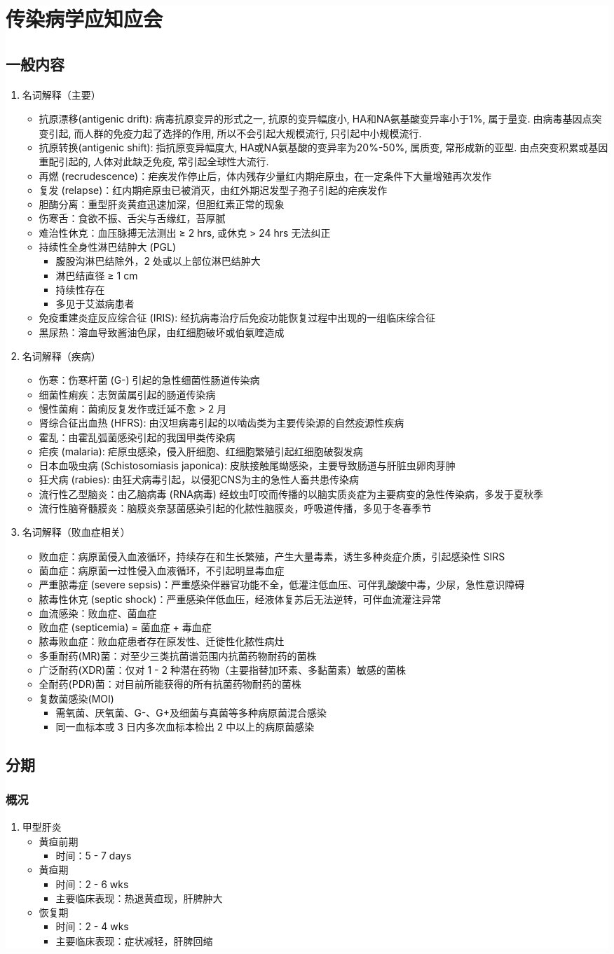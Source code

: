 # 传染病学应知应会
## 一般内容
1. 名词解释（主要）
    - 抗原漂移(antigenic drift): 病毒抗原变异的形式之一, 抗原的变异幅度小, HA和NA氨基酸变异率小于1%, 属于量变. 由病毒基因点突变引起, 而人群的免疫力起了选择的作用, 所以不会引起大规模流行, 只引起中小规模流行.
    - 抗原转换(antigenic shift): 指抗原变异幅度大, HA或NA氨基酸的变异率为20%-50%, 属质变, 常形成新的亚型. 由点突变积累或基因重配引起的, 人体对此缺乏免疫, 常引起全球性大流行.
    - 再燃 (recrudescence)：疟疾发作停止后，体内残存少量红内期疟原虫，在一定条件下大量增殖再次发作
    - 复发 (relapse)：红内期疟原虫已被消灭，由红外期迟发型子孢子引起的疟疾发作
    - 胆酶分离：重型肝炎黄疸迅速加深，但胆红素正常的现象
    - 伤寒舌：食欲不振、舌尖与舌缘红，苔厚腻
    - 难治性休克：血压脉搏无法测出 &ge; 2 hrs, 或休克 &gt; 24 hrs 无法纠正 <!--IMPORTANT-->
    - 持续性全身性淋巴结肿大 (PGL)
        - 腹股沟淋巴结除外，2 处或以上部位淋巴结肿大
        - 淋巴结直径 &ge; 1 cm
        - 持续性存在
        - 多见于艾滋病患者
    - 免疫重建炎症反应综合征 (IRIS): 经抗病毒治疗后免疫功能恢复过程中出现的一组临床综合征
    - 黑尿热：溶血导致酱油色尿，由红细胞破坏或伯氨喹造成

1. 名词解释（疾病）
    - 伤寒：伤寒杆菌 (G-) 引起的急性细菌性肠道传染病
    - 细菌性痢疾：志贺菌属引起的肠道传染病
    - 慢性菌痢：菌痢反复发作或迁延不愈 &gt; 2 月
    - 肾综合征出血热 (HFRS): 由汉坦病毒引起的以啮齿类为主要传染源的自然疫源性疾病
    - 霍乱：由霍乱弧菌感染引起的我国甲类传染病
    - 疟疾 (malaria): 疟原虫感染，侵入肝细胞、红细胞繁殖引起红细胞破裂发病
    - 日本血吸虫病 (Schistosomiasis japonica): 皮肤接触尾蚴感染，主要导致肠道与肝脏虫卵肉芽肿
    - 狂犬病 (rabies): 由狂犬病毒引起，以侵犯CNS为主的急性人畜共患传染病
    - 流行性乙型脑炎：由乙脑病毒 (RNA病毒) 经蚊虫叮咬而传播的以脑实质炎症为主要病变的急性传染病，多发于夏秋季
    - 流行性脑脊髓膜炎：脑膜炎奈瑟菌感染引起的化脓性脑膜炎，呼吸道传播，多见于冬春季节

1. 名词解释（败血症相关）
    - 败血症：病原菌侵入血液循环，持续存在和生长繁殖，产生大量毒素，诱生多种炎症介质，引起感染性 SIRS <!--IMPORTANT-->
    - 菌血症：病原菌一过性侵入血液循环，不引起明显毒血症
    - 严重脓毒症 (severe sepsis)：严重感染伴器官功能不全，低灌注低血压、可伴乳酸酸中毒，少尿，急性意识障碍
    - 脓毒性休克 (septic shock)：严重感染伴低血压，经液体复苏后无法逆转，可伴血流灌注异常
    - 血流感染：败血症、菌血症
    - 败血症 (septicemia) = 菌血症 + 毒血症
    - 脓毒败血症：败血症患者存在原发性、迁徙性化脓性病灶
    - 多重耐药(MR)菌：对至少三类抗菌谱范围内抗菌药物耐药的菌株
    - 广泛耐药(XDR)菌：仅对 1 - 2 种潜在药物（主要指替加环素、多黏菌素）敏感的菌株
    - 全耐药(PDR)菌：对目前所能获得的所有抗菌药物耐药的菌株
    - 复数菌感染(MOI)
        - 需氧菌、厌氧菌、G-、G+及细菌与真菌等多种病原菌混合感染
        - 同一血标本或 3 日内多次血标本检出 2 中以上的病原菌感染

## 分期
### 概况
1. 甲型肝炎
    - 黄疸前期
        - 时间：5 - 7 days
    - 黄疸期
        - 时间：2 - 6 wks
        - 主要临床表现：热退黄疸现，肝脾肿大
    - 恢复期
        - 时间：2 - 4 wks
        - 主要临床表现：症状减轻，肝脾回缩
